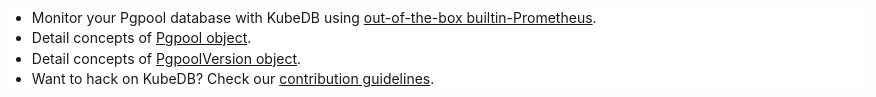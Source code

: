 - Monitor your Pgpool database with KubeDB using [out-of-the-box builtin-Prometheus](/docs/v2024.9.30/guides/pgpool/monitoring/using-builtin-prometheus).
- Detail concepts of [Pgpool object](/docs/v2024.9.30/guides/pgpool/concepts/pgpool).
- Detail concepts of [PgpoolVersion object](/docs/v2024.9.30/guides/pgpool/concepts/catalog).
- Want to hack on KubeDB? Check our [contribution guidelines](/docs/v2024.9.30/CONTRIBUTING).
